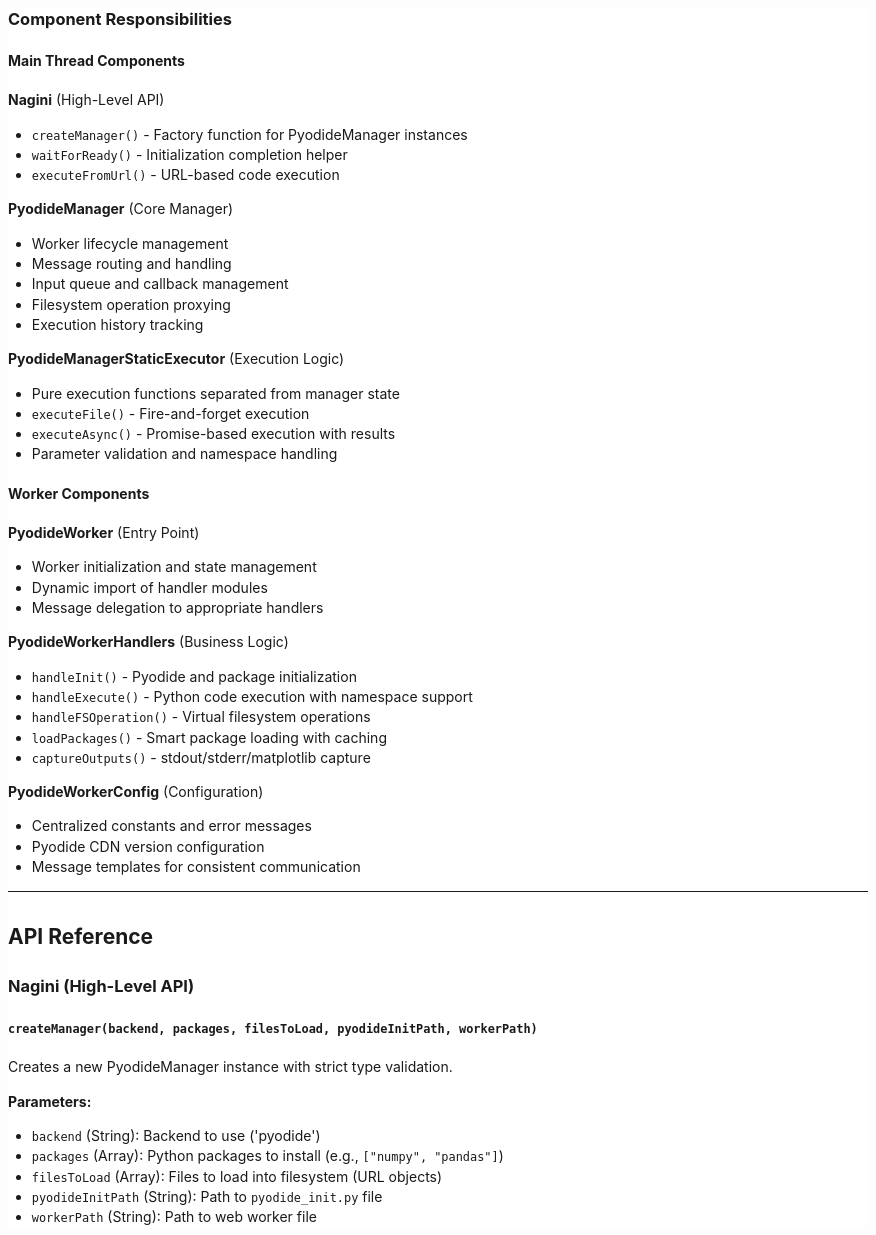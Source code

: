 ### Component Responsibilities

#### Main Thread Components

**Nagini** (High-Level API)
- `createManager()` - Factory function for PyodideManager instances
- `waitForReady()` - Initialization completion helper
- `executeFromUrl()` - URL-based code execution

**PyodideManager** (Core Manager)
- Worker lifecycle management
- Message routing and handling
- Input queue and callback management
- Filesystem operation proxying
- Execution history tracking

**PyodideManagerStaticExecutor** (Execution Logic)
- Pure execution functions separated from manager state
- `executeFile()` - Fire-and-forget execution
- `executeAsync()` - Promise-based execution with results
- Parameter validation and namespace handling

#### Worker Components

**PyodideWorker** (Entry Point)
- Worker initialization and state management
- Dynamic import of handler modules
- Message delegation to appropriate handlers

**PyodideWorkerHandlers** (Business Logic)
- `handleInit()` - Pyodide and package initialization
- `handleExecute()` - Python code execution with namespace support
- `handleFSOperation()` - Virtual filesystem operations
- `loadPackages()` - Smart package loading with caching
- `captureOutputs()` - stdout/stderr/matplotlib capture

**PyodideWorkerConfig** (Configuration)
- Centralized constants and error messages
- Pyodide CDN version configuration
- Message templates for consistent communication

---

## API Reference

### Nagini (High-Level API)

#### `createManager(backend, packages, filesToLoad, pyodideInitPath, workerPath)`

Creates a new PyodideManager instance with strict type validation.

**Parameters:**
- `backend` (String): Backend to use ('pyodide')
- `packages` (Array): Python packages to install (e.g., `["numpy", "pandas"]`)
- `filesToLoad` (Array): Files to load into filesystem (URL objects)
- `pyodideInitPath` (String): Path to `pyodide_init.py` file
- `workerPath` (String): Path to web worker file
